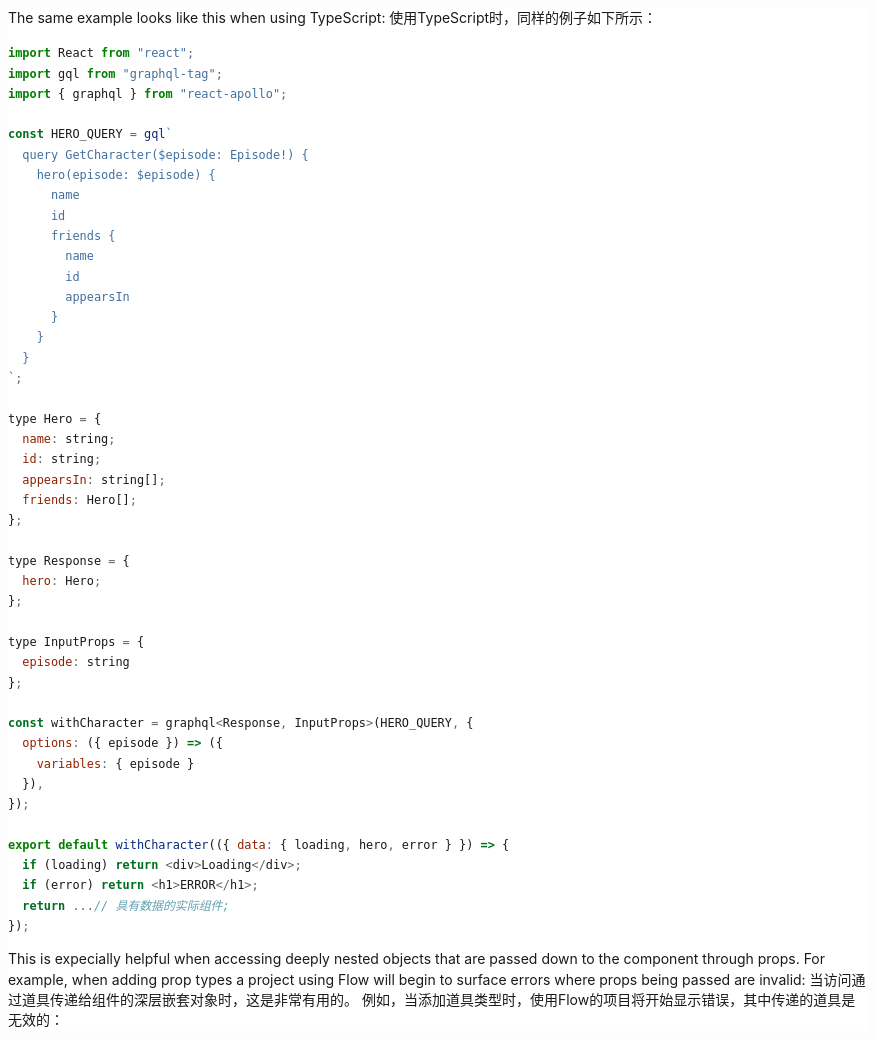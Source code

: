 The same example looks like this when using TypeScript:
使用TypeScript时，同样的例子如下所示：

```javascript
import React from "react";
import gql from "graphql-tag";
import { graphql } from "react-apollo";

const HERO_QUERY = gql`
  query GetCharacter($episode: Episode!) {
    hero(episode: $episode) {
      name
      id
      friends {
        name
        id
        appearsIn
      }
    }
  }
`;

type Hero = {
  name: string;
  id: string;
  appearsIn: string[];
  friends: Hero[];
};

type Response = {
  hero: Hero;
};

type InputProps = {
  episode: string
};

const withCharacter = graphql<Response, InputProps>(HERO_QUERY, {
  options: ({ episode }) => ({
    variables: { episode }
  }),
});

export default withCharacter(({ data: { loading, hero, error } }) => {
  if (loading) return <div>Loading</div>;
  if (error) return <h1>ERROR</h1>;
  return ...// 具有数据的实际组件;
});
```

This is expecially helpful when accessing deeply nested objects that are passed down to the component through props. For example, when adding prop types a project using Flow will begin to surface errors where props being passed are invalid:
当访问通过道具传递给组件的深层嵌套对象时，这是非常有用的。 例如，当添加道具类型时，使用Flow的项目将开始显示错误，其中传递的道具是无效的：
